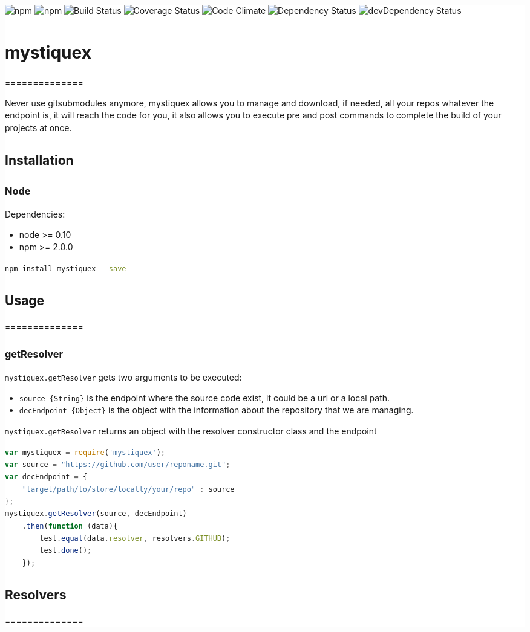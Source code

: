 [![npm](https://img.shields.io/npm/l/mystiquex.svg)](https://www.npmjs.org/package/mystiquex)
[![npm](https://img.shields.io/npm/v/mystiquex.svg)](https://www.npmjs.org/package/mystiquex)
[![Build Status](https://travis-ci.org/tcorral/mystiquex.svg?branch=master)](https://travis-ci.org/tcorral/mystiquex)
[![Coverage Status](https://coveralls.io/repos/tcorral/mystiquex/badge.svg)](https://coveralls.io/r/tcorral/mystiquex)
[![Code Climate](https://codeclimate.com/github/tcorral/mystiquex/badges/gpa.svg)](https://codeclimate.com/github/tcorral/mystiquex)
[![Dependency Status](https://david-dm.org/tcorral/mystiquex.svg?theme=shields.io&style=flat)](https://david-dm.org/tcorral/mystiquex)
[![devDependency Status](https://david-dm.org/tcorral/mystiquex/dev-status.svg?theme=shields.io&style=flat)](https://david-dm.org/tcorral/mystiquex#info=devDependencies)


# mystiquex
==============

Never use gitsubmodules anymore, mystiquex allows you to manage and download, if needed, all your repos whatever the endpoint is, it will reach the code for you, it also allows 
you to execute pre and post commands to complete the build of your projects at once.

## Installation

### Node 

Dependencies:

* node >= 0.10
* npm >= 2.0.0

```bash
npm install mystiquex --save
```

## Usage
==============

### getResolver
`mystiquex.getResolver` gets two arguments to be executed:

* `source {String}` is the endpoint where the source code exist, it could be a url or a local path.
* `decEndpoint {Object}` is the object with the information about the repository that we are managing.

`mystiquex.getResolver` returns an object with the resolver constructor class and the endpoint 

```javascript
var mystiquex = require('mystiquex');
var source = "https://github.com/user/reponame.git";
var decEndpoint = {
    "target/path/to/store/locally/your/repo" : source
};
mystiquex.getResolver(source, decEndpoint)
    .then(function (data){
        test.equal(data.resolver, resolvers.GITHUB);
        test.done();
    });
```
## Resolvers
==============
